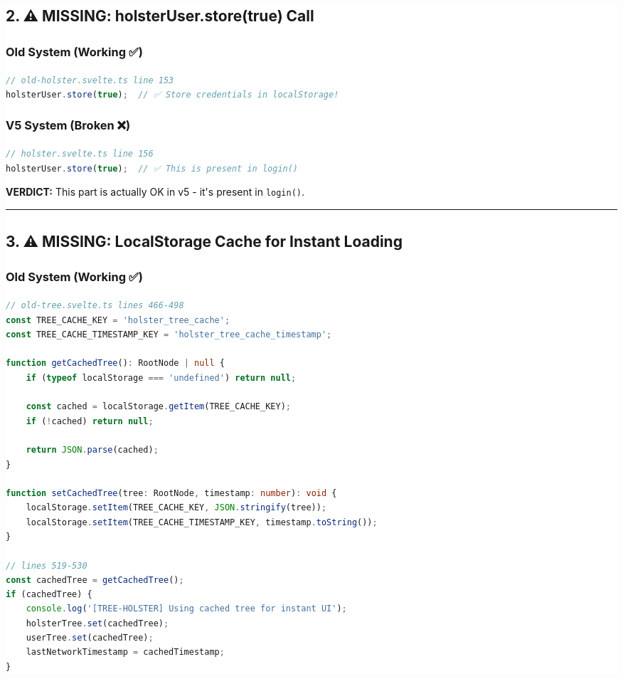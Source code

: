 ## 2. ⚠️ **MISSING: holsterUser.store(true) Call**

### Old System (Working ✅)
```typescript
// old-holster.svelte.ts line 153
holsterUser.store(true);  // ✅ Store credentials in localStorage!
```

### V5 System (Broken ❌)
```typescript
// holster.svelte.ts line 156
holsterUser.store(true);  // ✅ This is present in login()
```

**VERDICT:** This part is actually OK in v5 - it's present in `login()`.

---

## 3. ⚠️ **MISSING: LocalStorage Cache for Instant Loading**

### Old System (Working ✅)
```typescript
// old-tree.svelte.ts lines 466-498
const TREE_CACHE_KEY = 'holster_tree_cache';
const TREE_CACHE_TIMESTAMP_KEY = 'holster_tree_cache_timestamp';

function getCachedTree(): RootNode | null {
    if (typeof localStorage === 'undefined') return null;
    
    const cached = localStorage.getItem(TREE_CACHE_KEY);
    if (!cached) return null;
    
    return JSON.parse(cached);
}

function setCachedTree(tree: RootNode, timestamp: number): void {
    localStorage.setItem(TREE_CACHE_KEY, JSON.stringify(tree));
    localStorage.setItem(TREE_CACHE_TIMESTAMP_KEY, timestamp.toString());
}

// lines 519-530
const cachedTree = getCachedTree();
if (cachedTree) {
    console.log('[TREE-HOLSTER] Using cached tree for instant UI');
    holsterTree.set(cachedTree);
    userTree.set(cachedTree);
    lastNetworkTimestamp = cachedTimestamp;
}
```
